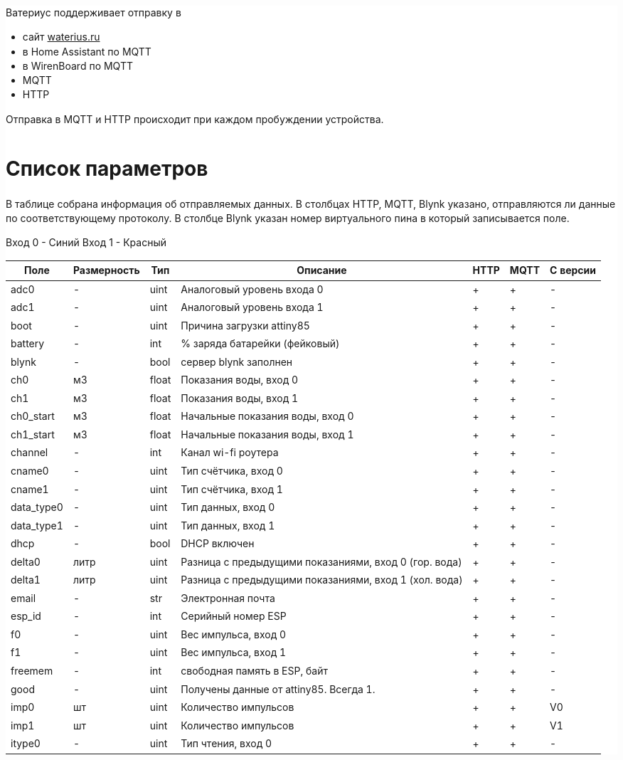 Ватериус поддерживает отправку в
- сайт <a href="https://waterius.ru" target="_blank">waterius.ru</a>
- в Home Assistant по MQTT
- в WirenBoard по MQTT
- MQTT
- HTTP

Отправка в MQTT и HTTP происходит при каждом пробуждении устройства.

# Список параметров
В таблице собрана информация об отправляемых данных. В столбцах HTTP, MQTT, Blynk указано, отправляются ли данные по соответствующему протоколу. В столбце Blynk указан номер виртуального пина в который записывается поле.

Вход 0 - Синий
Вход 1 - Красный

| Поле | Размерность | Тип | Описание | HTTP | MQTT | С версии | 
| --- | --- | --- | --- | --- | --- | --- |
| adc0 | - | uint | Аналоговый уровень входа 0 | + | + | - |
| adc1 | - | uint | Аналоговый уровень входа 1 | + | + | - |
| boot | - | uint | Причина загрузки attiny85 | + | + | - |
| battery | - | int | % заряда батарейки (фейковый) | + | + | - |
| blynk | - | bool | сервер blynk заполнен | + | + | - |
| ch0 | м3 | float | Показания воды, вход 0 | + | + | - |
| ch1 | м3 | float | Показания воды, вход 1 | + | + | - |
| ch0_start | м3 | float | Начальные показания воды, вход 0 | + | + | - |
| ch1_start | м3 | float | Начальные показания воды, вход 1 | + | + | - |
| channel | - | int | Канал wi-fi роутера | + | + | - |
| cname0 | - | uint | Тип счётчика, вход 0 | + | + | - |
| cname1 | - | uint | Тип счётчика, вход 1 | + | + | - |
| data_type0 | - | uint | Тип данных, вход 0 | + | + | - |
| data_type1 | - | uint | Тип данных, вход 1 | + | + | - |
| dhcp | - | bool | DHCP включен | + | + | - |
| delta0 | литр | uint | Разница с предыдущими показаниями, вход 0 (гор. вода) | + | + | - | 
| delta1 | литр | uint | Разница с предыдущими показаниями, вход 1 (хол. вода) | + | + | - | 
| email | - | str | Электронная почта | + | + | - |
| esp_id | - | int | Серийный номер ESP | + | + | - |
| f0 | - | uint | Вес импульса, вход 0 | + | + | - |
| f1 | - | uint | Вес импульса, вход 1 | + | + | - |
| freemem | - | int | свободная память в ESP, байт | + | + | - |
| good | - | uint | Получены данные от attiny85. Всегда 1. | + | + | - |
| imp0 | шт | uint | Количество импульсов | + | + | V0 | 
| imp1 | шт | uint | Количество импульсов | + | + | V1 | 
| itype0 | - | uint | Тип чтения, вход 0 | + | + | - | 
